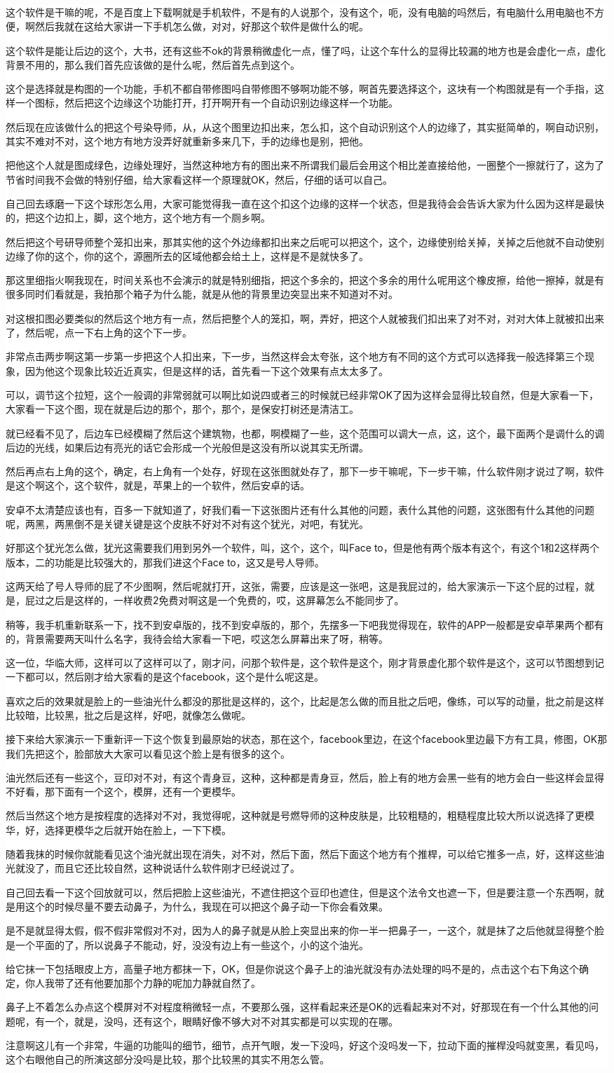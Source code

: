这个软件是干嘛的呢，不是百度上下载啊就是手机软件，不是有的人说那个，没有这个，呃，没有电脑的吗然后，有电脑什么用电脑也不方便，啊然后我就在这给大家讲一下手机怎么做，对对，好那这个软件是做什么的呢。

这个软件是能让后边的这个，大书，还有这些不ok的背景稍微虚化一点，懂了吗，让这个车什么的显得比较漏的地方也是会虚化一点，虚化背景不用的，那么我们首先应该做的是什么呢，然后首先点到这个。

这个是选择就是构图的一个功能，手机不都自带修图吗自带修图不够啊功能不够，啊首先要选择这个，这块有一个构图就是有一个手指，这样一个图标，然后把这个边缘这个功能打开，打开啊开有一个自动识别边缘这样一个功能。

然后现在应该做什么的把这个号染导师，从，从这个图里边扣出来，怎么扣，这个自动识别这个人的边缘了，其实挺简单的，啊自动识别，其实不难对不对，这个地方有地方没弄好就重新多来几下，手的边缘也是别，把他。

把他这个人就是图成绿色，边缘处理好，当然这种地方有的图出来不所谓我们最后会用这个相比差直接给他，一圈整个一擦就行了，这为了节省时间我不会做的特别仔细，给大家看这样一个原理就OK，然后，仔细的话可以自己。

自己回去琢磨一下这个球形怎么用，大家可能觉得我一直在这个扣这个边缘的这样一个状态，但是我待会会告诉大家为什么因为这样是最快的，把这个边扣上，脚，这个地方，这个地方有一个厕乡啊。

然后把这个号研导师整个笼扣出来，那其实他的这个外边缘都扣出来之后呢可以把这个，这个，边缘使别给关掉，关掉之后他就不自动使别边缘了你的这个，你的这个，源圈所去的区域他都会给土上，这样是不是就快多了。

那这里细指火啊我现在，时间关系也不会演示的就是特别细指，把这个多余的，把这个多余的用什么呢用这个橡皮擦，给他一擦掉，就是有很多同时们看就是，我拍那个箱子为什么能，就是从他的背景里边突显出来不知道对不对。

对这根扣图必要类似的然后这个地方有一点，然后把整个人的笼扣，啊，弄好，把这个人就被我们扣出来了对不对，对对大体上就被扣出来了，然后呢，点一下右上角的这个下一步。

非常点击两步啊这第一步第一步把这个人扣出来，下一步，当然这样会太夸张，这个地方有不同的这个方式可以选择我一般选择第三个现象，因为他这个现象比较近近真实，但是这样的话，首先看一下这个效果有点太太多了。

可以，调节这个拉短，这个一般调的非常弱就可以啊比如说四或者三的时候就已经非常OK了因为这样会显得比较自然，但是大家看一下，大家看一下这个图，现在就是后边的那个，那个，那个，是保安打树还是清洁工。

就已经看不见了，后边车已经模糊了然后这个建筑物，也都，啊模糊了一些，这个范围可以调大一点，这，这个，最下面两个是调什么的调后边的光线，如果后边有亮光的话它会形成一个光般但是这没有所以说其实无所谓。

然后再点右上角的这个，确定，右上角有一个处存，好现在这张图就处存了，那下一步干嘛呢，下一步干嘛，什么软件刚才说过了啊，软件是这个啊这个，这个软件，就是，苹果上的一个软件，然后安卓的话。

安卓不太清楚应该也有，百多一下就知道了，好我们看一下这张图片还有什么其他的问题，表什么其他的问题，这张图有什么其他的问题呢，两黑，两黑倒不是关键关键是这个皮肤不好对不对有这个犹光，对吧，有犹光。

好那这个犹光怎么做，犹光这需要我们用到另外一个软件，叫，这个，这个，叫Face to，但是他有两个版本有这个，有这个1和2这样两个版本，二的功能是比较强大的，那我们进这个Face to，这又是号人导师。

这两天给了号人导师的屁了不少图啊，然后呢就打开，这张，需要，应该是这一张吧，这是我屁过的，给大家演示一下这个屁的过程，就是，屁过之后是这样的，一样收费2免费对啊这是一个免费的，哎，这屏幕怎么不能同步了。

稍等，我手机重新联系一下，找不到安卓版的，找不到安卓版的，那个，先摆多一下吧我觉得现在，软件的APP一般都是安卓苹果两个都有的，背景需要两天叫什么名字，我待会给大家看一下吧，哎这怎么屏幕出来了呀，稍等。

这一位，华临大师，这样可以了这样可以了，刚才问，问那个软件是，这个软件是这个，刚才背景虚化那个软件是这个，这可以节图想到记一下都可以，然后刚才给大家看的是这个facebook，这个是什么呢这是。

喜欢之后的效果就是脸上的一些油光什么都没的那批是这样的，这个，比起是怎么做的而且批之后吧，像练，可以写的动量，批之前是这样比较暗，比较黑，批之后是这样，好吧，就像怎么做呢。

接下来给大家演示一下重新评一下这个恢复到最原始的状态，那在这个，facebook里边，在这个facebook里边最下方有工具，修图，OK那我们先把这个，脸部放大大家可以看见这个脸上是有很多的这个。

油光然后还有一些这个，豆印对不对，有这个青身豆，这种，这种都是青身豆，然后，脸上有的地方会黑一些有的地方会白一些这样会显得不好看，那下面有一个这个，模屏，还有一个更模华。

然后当然这个地方是按程度的选择对不对，我觉得呢，这种就是号燃导师的这种皮肤是，比较粗糙的，粗糙程度比较大所以说选择了更模华，好，选择更模华之后就开始在脸上，一下下模。

随着我抹的时候你就能看见这个油光就出现在消失，对不对，然后下面，然后下面这个地方有个推桿，可以给它推多一点，好，这样这些油光就没了，而且它还比较自然，这种说话什么软件刚才已经说过了。

自己回去看一下这个回放就可以，然后把脸上这些油光，不遮住把这个豆印也遮住，但是这个法令文也遮一下，但是要注意一个东西啊，就是用这个的时候尽量不要去动鼻子，为什么，我现在可以把这个鼻子动一下你会看效果。

是不是就显得太假，假不假非常假对不对，因为人的鼻子就是从脸上突显出来的你一半一把鼻子一，一这个，就是抹了之后他就显得整个脸是一个平面的了，所以说鼻子不能动，好，没没有边上有一些这个，小的这个油光。

给它抹一下包括眼皮上方，高量子地方都抹一下，OK，但是你说这个鼻子上的油光就没有办法处理的吗不是的，点击这个右下角这个确定，你人我带了还有他要加那个力静的呢加力静就自然了。

鼻子上不着怎么办点这个模屏对不对程度稍微轻一点，不要那么强，这样看起来还是OK的远看起来对不对，好那现在有一个什么其他的问题呢，有一个，就是，没吗，还有这个，眼睛好像不够大对不对其实都是可以实现的在哪。

注意啊这儿有一个非常，牛逼的功能叫的细节，细节，点开气眼，发一下没吗，好这个没吗发一下，拉动下面的摧桿没吗就变黑，看见吗，这个右眼他自己的所演这部分没吗是比较，那个比较黑的其实不用怎么管。
